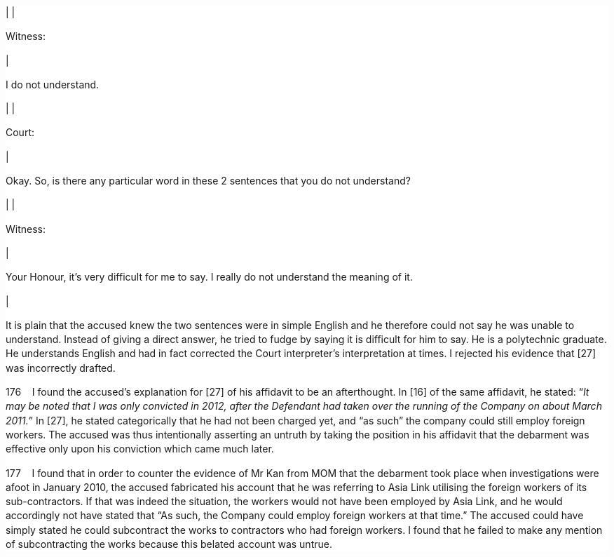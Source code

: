  |
| 

Witness:

 | 

I do not understand.

 |
| 

Court:

 | 

Okay. So, is there any particular word in these 2 sentences that you do not understand?

 |
| 

Witness:

 | 

Your Honour, it’s very difficult for me to say. I really do not understand the meaning of it.

 |

  
  

It is plain that the accused knew the two sentences were in simple English and he therefore could not say he was unable to understand. Instead of giving a direct answer, he tried to fudge by saying it is difficult for him to say. He is a polytechnic graduate. He understands English and had in fact corrected the Court interpreter’s interpretation at times. I rejected his evidence that \[27\] was incorrectly drafted.

176    I found the accused’s explanation for \[27\] of his affidavit to be an afterthought. In \[16\] of the same affidavit, he stated: “_It may be noted that I was only convicted in 2012, after the Defendant had taken over the running of the Company on about March 2011._” In \[27\], he stated categorically that he had not been charged yet, and “as such” the company could still employ foreign workers. The accused was thus intentionally asserting an untruth by taking the position in his affidavit that the debarment was effective only upon his conviction which came much later.

177    I found that in order to counter the evidence of Mr Kan from MOM that the debarment took place when investigations were afoot in January 2010, the accused fabricated his account that he was referring to Asia Link utilising the foreign workers of its sub-contractors. If that was indeed the situation, the workers would not have been employed by Asia Link, and he would accordingly not have stated that “As such, the Company could employ foreign workers at that time.” The accused could have simply stated he could subcontract the works to contractors who had foreign workers. I found that he failed to make any mention of subcontracting the works because this belated account was untrue.


[^1]: NE 8 January 2020, pg 69 at lines 5-22
[^2]: NE 5 February 2020 at pg 12, lines 27-32 and pg 13, lines 1-2
[^3]: NE 5 February 2020 at pg 30, lines 6-31, pg 33 at lines 25-32 & pg 34, lines 1-5
[^4]: NE 31 August 2020 at pg 61, lines 15 to 23 & pg 62, line 9 to 19
[^5]: NE 7 January 2020, pg 61, lines 28-29.
[^6]: NE 15 September 2020 at pg 16, lines 11-12.
[^7]: NE 8 January 2020, pg 73, lines 15-19.
[^8]: NE 4 February 2020 at pg 9, lines 11-17.
[^9]: NE 5 February 2020 at pg 22, lines 20-24.
[^10]: NE 14 September 2020 at pg 14, lines 23-26.